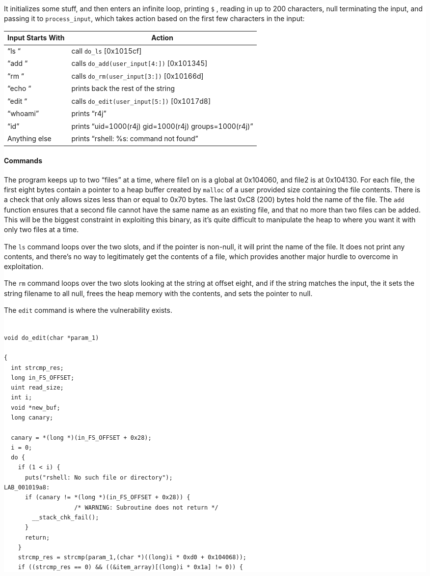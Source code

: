 It initializes some stuff, and then enters an infinite loop, printing `$` , reading in up to 200 characters, null terminating the input, and passing it to `process_input`, which takes action based on the first few characters in the input:

| Input Starts With | Action |
| --- | --- |
| “ls “ | call `do_ls` [0x1015cf] |
| “add “ | calls `do_add(user_input[4:])` [0x101345] |
| “rm “ | calls `do_rm(user_input[3:])` [0x10166d] |
| “echo “ | prints back the rest of the string |
| “edit “ | calls `do_edit(user_input[5:])` [0x1017d8] |
| “whoami” | prints “r4j” |
| “id” | prints “uid=1000(r4j) gid=1000(r4j) groups=1000(r4j)” |
| Anything else | prints “rshell: %s: command not found” |

#### Commands

The program keeps up to two “files” at a time, where file1 on is a global at 0x104060, and file2 is at 0x104130. For each file, the first eight bytes contain a pointer to a heap buffer created by `malloc` of a user provided size containing the file contents. There is a check that only allows sizes less than or equal to 0x70 bytes. The last 0xC8 (200) bytes hold the name of the file. The `add` function ensures that a second file cannot have the same name as an existing file, and that no more than two files can be added. This will be the biggest constraint in exploiting this binary, as it’s quite difficult to manipulate the heap to where you want it with only two files at a time.

The `ls` command loops over the two slots, and if the pointer is non-null, it will print the name of the file. It does not print any contents, and there’s no way to legitimately get the contents of a file, which provides another major hurdle to overcome in exploitation.

The `rm` command loops over the two slots looking at the string at offset eight, and if the string matches the input, the it sets the string filename to all null, frees the heap memory with the contents, and sets the pointer to null.

The `edit` command is where the vulnerability exists.

```

void do_edit(char *param_1)

{
  int strcmp_res;
  long in_FS_OFFSET;
  uint read_size;
  int i;
  void *new_buf;
  long canary;
  
  canary = *(long *)(in_FS_OFFSET + 0x28);
  i = 0;
  do {
    if (1 < i) {
      puts("rshell: No such file or directory");
LAB_001019a8:
      if (canary != *(long *)(in_FS_OFFSET + 0x28)) {
                    /* WARNING: Subroutine does not return */
        __stack_chk_fail();
      }
      return;
    }
    strcmp_res = strcmp(param_1,(char *)((long)i * 0xd0 + 0x104068));
    if ((strcmp_res == 0) && ((&item_array)[(long)i * 0x1a] != 0)) {
```